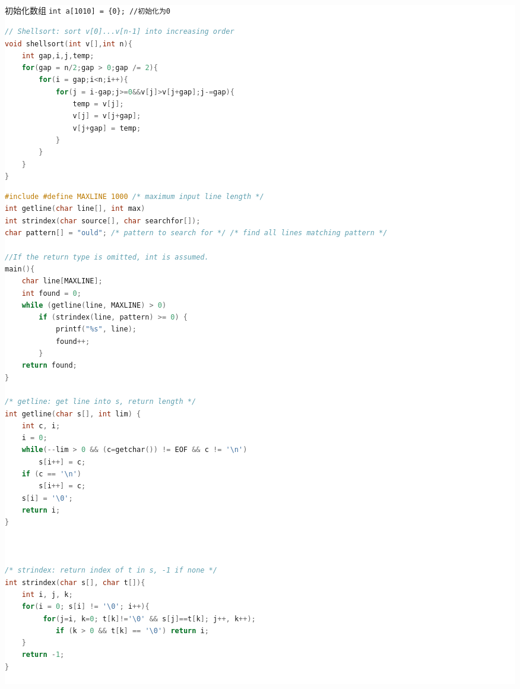初始化数组
`int a[1010] = {0}; //初始化为0`

```C
// Shellsort: sort v[0]...v[n-1] into increasing order
void shellsort(int v[],int n){
    int gap,i,j,temp;
    for(gap = n/2;gap > 0;gap /= 2){
        for(i = gap;i<n;i++){
            for(j = i-gap;j>=0&&v[j]>v[j+gap];j-=gap){
                temp = v[j];
                v[j] = v[j+gap];
                v[j+gap] = temp;
            }
        }
    }
}
```



```C
#include #define MAXLINE 1000 /* maximum input line length */ 
int getline(char line[], int max) 
int strindex(char source[], char searchfor[]);
char pattern[] = "ould"; /* pattern to search for */ /* find all lines matching pattern */ 

//If the return type is omitted, int is assumed. 
main(){ 
    char line[MAXLINE]; 
    int found = 0; 
    while (getline(line, MAXLINE) > 0) 
        if (strindex(line, pattern) >= 0) {
            printf("%s", line);
            found++; 
        } 
    return found; 
} 

/* getline: get line into s, return length */
int getline(char s[], int lim) { 
    int c, i; 
    i = 0;
    while(--lim > 0 && (c=getchar()) != EOF && c != '\n') 
        s[i++] = c; 
    if (c == '\n')
        s[i++] = c; 
    s[i] = '\0';
    return i;
}



/* strindex: return index of t in s, -1 if none */ 
int strindex(char s[], char t[]){ 
    int i, j, k; 
    for(i = 0; s[i] != '\0'; i++){
         for(j=i, k=0; t[k]!='\0' && s[j]==t[k]; j++, k++);
            if (k > 0 && t[k] == '\0') return i; 
    } 
    return -1; 
} 



```
